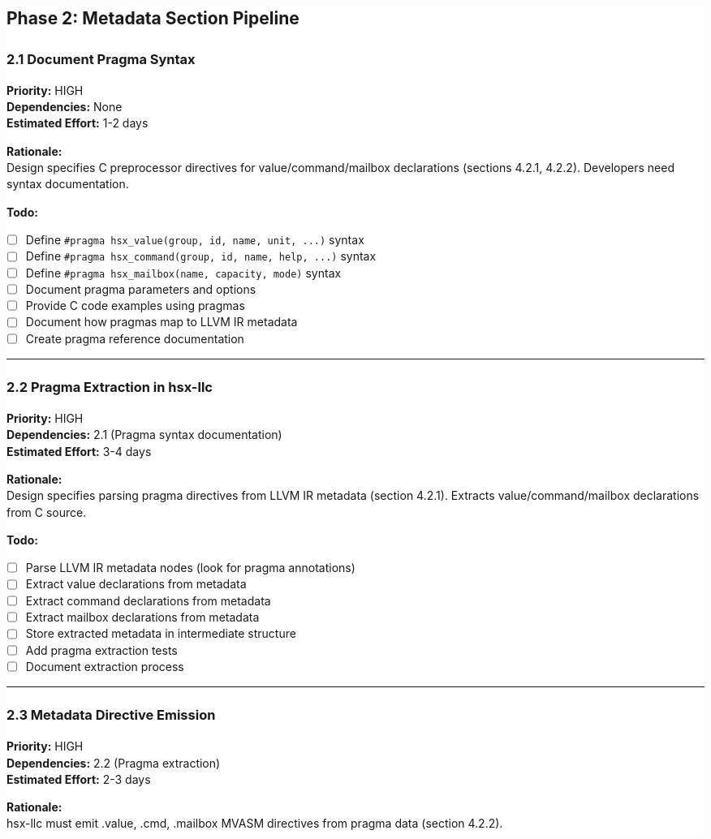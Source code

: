 
## Phase 2: Metadata Section Pipeline

### 2.1 Document Pragma Syntax

**Priority:** HIGH  
**Dependencies:** None  
**Estimated Effort:** 1-2 days

**Rationale:**  
Design specifies C preprocessor directives for value/command/mailbox declarations (sections 4.2.1, 4.2.2). Developers need syntax documentation.

**Todo:**
- [ ] Define `#pragma hsx_value(group, id, name, unit, ...)` syntax
- [ ] Define `#pragma hsx_command(group, id, name, help, ...)` syntax
- [ ] Define `#pragma hsx_mailbox(name, capacity, mode)` syntax
- [ ] Document pragma parameters and options
- [ ] Provide C code examples using pragmas
- [ ] Document how pragmas map to LLVM IR metadata
- [ ] Create pragma reference documentation

---

### 2.2 Pragma Extraction in hsx-llc

**Priority:** HIGH  
**Dependencies:** 2.1 (Pragma syntax documentation)  
**Estimated Effort:** 3-4 days

**Rationale:**  
Design specifies parsing pragma directives from LLVM IR metadata (section 4.2.1). Extracts value/command/mailbox declarations from C source.

**Todo:**
- [ ] Parse LLVM IR metadata nodes (look for pragma annotations)
- [ ] Extract value declarations from metadata
- [ ] Extract command declarations from metadata
- [ ] Extract mailbox declarations from metadata
- [ ] Store extracted metadata in intermediate structure
- [ ] Add pragma extraction tests
- [ ] Document extraction process

---

### 2.3 Metadata Directive Emission

**Priority:** HIGH  
**Dependencies:** 2.2 (Pragma extraction)  
**Estimated Effort:** 2-3 days

**Rationale:**  
hsx-llc must emit .value, .cmd, .mailbox MVASM directives from pragma data (section 4.2.2).
